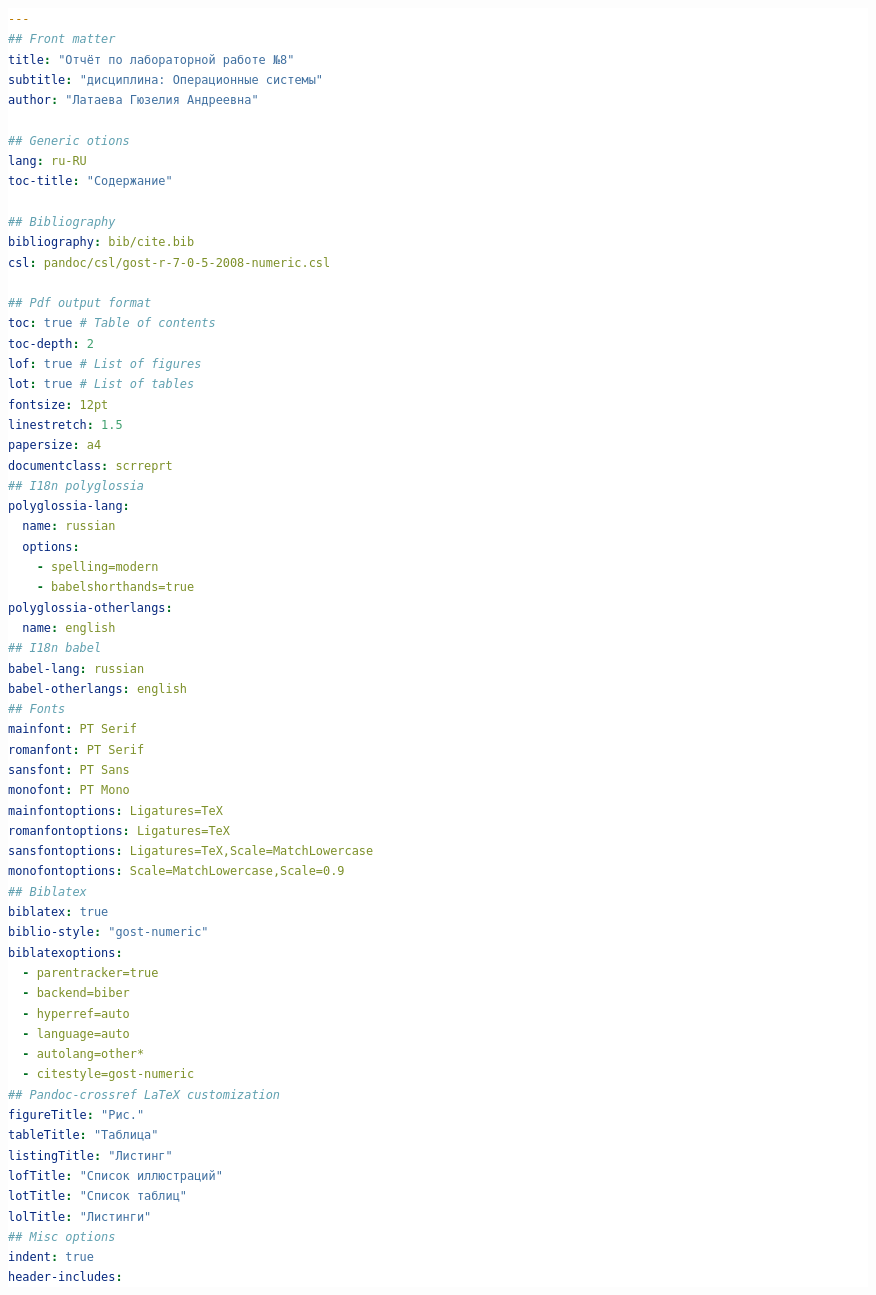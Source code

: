 ```yaml
---
## Front matter
title: "Отчёт по лабораторной работе №8"
subtitle: "дисциплина: Операционные системы"
author: "Латаева Гюзелия Андреевна"

## Generic otions
lang: ru-RU
toc-title: "Содержание"

## Bibliography
bibliography: bib/cite.bib
csl: pandoc/csl/gost-r-7-0-5-2008-numeric.csl

## Pdf output format
toc: true # Table of contents
toc-depth: 2
lof: true # List of figures
lot: true # List of tables
fontsize: 12pt
linestretch: 1.5
papersize: a4
documentclass: scrreprt
## I18n polyglossia
polyglossia-lang:
  name: russian
  options:
	- spelling=modern
	- babelshorthands=true
polyglossia-otherlangs:
  name: english
## I18n babel
babel-lang: russian
babel-otherlangs: english
## Fonts
mainfont: PT Serif
romanfont: PT Serif
sansfont: PT Sans
monofont: PT Mono
mainfontoptions: Ligatures=TeX
romanfontoptions: Ligatures=TeX
sansfontoptions: Ligatures=TeX,Scale=MatchLowercase
monofontoptions: Scale=MatchLowercase,Scale=0.9
## Biblatex
biblatex: true
biblio-style: "gost-numeric"
biblatexoptions:
  - parentracker=true
  - backend=biber
  - hyperref=auto
  - language=auto
  - autolang=other*
  - citestyle=gost-numeric
## Pandoc-crossref LaTeX customization
figureTitle: "Рис."
tableTitle: "Таблица"
listingTitle: "Листинг"
lofTitle: "Список иллюстраций"
lotTitle: "Список таблиц"
lolTitle: "Листинги"
## Misc options
indent: true
header-includes:
```